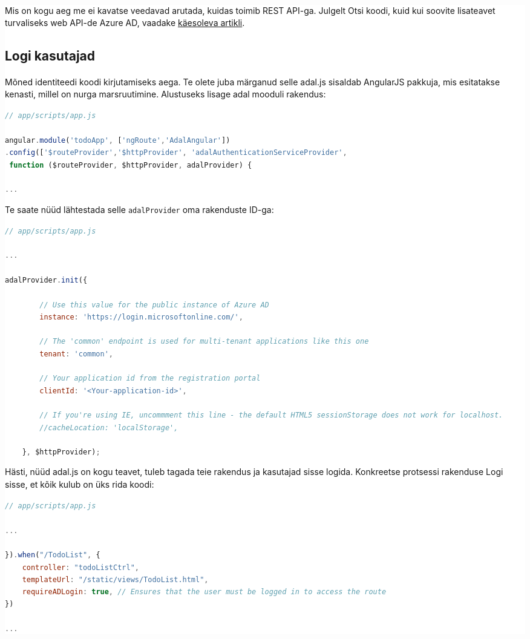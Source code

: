 Mis on kogu aeg me ei kavatse veedavad arutada, kuidas toimib REST API-ga.  Julgelt Otsi koodi, kuid kui soovite lisateavet turvaliseks web API-de Azure AD, vaadake [käesoleva artikli](active-directory-v2-devquickstarts-dotnet-api.md). 

## <a name="sign-users-in"></a>Logi kasutajad
Mõned identiteedi koodi kirjutamiseks aega.  Te olete juba märganud selle adal.js sisaldab AngularJS pakkuja, mis esitatakse kenasti, millel on nurga marsruutimine.  Alustuseks lisage adal mooduli rakendus:

```js
// app/scripts/app.js

angular.module('todoApp', ['ngRoute','AdalAngular'])
.config(['$routeProvider','$httpProvider', 'adalAuthenticationServiceProvider',
 function ($routeProvider, $httpProvider, adalProvider) {

...
```

Te saate nüüd lähtestada selle `adalProvider` oma rakenduste ID-ga:

```js
// app/scripts/app.js

...

adalProvider.init({
        
        // Use this value for the public instance of Azure AD
        instance: 'https://login.microsoftonline.com/', 
        
        // The 'common' endpoint is used for multi-tenant applications like this one
        tenant: 'common',
        
        // Your application id from the registration portal
        clientId: '<Your-application-id>',
        
        // If you're using IE, uncommment this line - the default HTML5 sessionStorage does not work for localhost.
        //cacheLocation: 'localStorage',
         
    }, $httpProvider);
```

Hästi, nüüd adal.js on kogu teavet, tuleb tagada teie rakendus ja kasutajad sisse logida.  Konkreetse protsessi rakenduse Logi sisse, et kõik kulub on üks rida koodi:

```js
// app/scripts/app.js

...

}).when("/TodoList", {
    controller: "todoListCtrl",
    templateUrl: "/static/views/TodoList.html",
    requireADLogin: true, // Ensures that the user must be logged in to access the route
})

...
```
